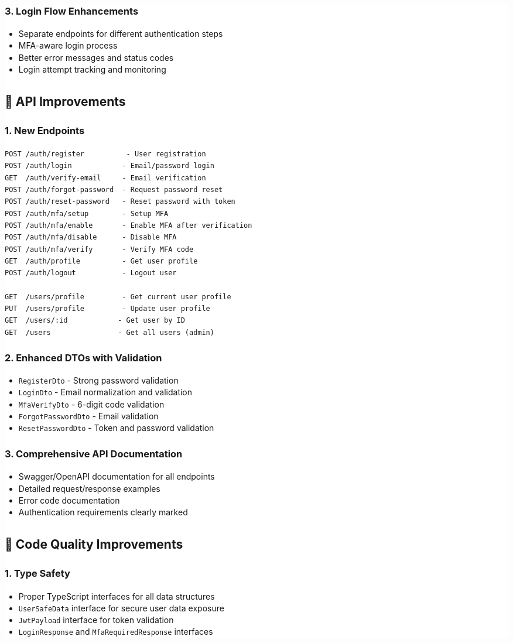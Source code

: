 ### 3. **Login Flow Enhancements**
- Separate endpoints for different authentication steps
- MFA-aware login process
- Better error messages and status codes
- Login attempt tracking and monitoring

## 📝 API Improvements

### 1. **New Endpoints**
```
POST /auth/register          - User registration
POST /auth/login            - Email/password login
GET  /auth/verify-email     - Email verification
POST /auth/forgot-password  - Request password reset
POST /auth/reset-password   - Reset password with token
POST /auth/mfa/setup        - Setup MFA
POST /auth/mfa/enable       - Enable MFA after verification
POST /auth/mfa/disable      - Disable MFA
POST /auth/mfa/verify       - Verify MFA code
GET  /auth/profile          - Get user profile
POST /auth/logout           - Logout user

GET  /users/profile         - Get current user profile
PUT  /users/profile         - Update user profile
GET  /users/:id            - Get user by ID
GET  /users                - Get all users (admin)
```

### 2. **Enhanced DTOs with Validation**
- `RegisterDto` - Strong password validation
- `LoginDto` - Email normalization and validation
- `MfaVerifyDto` - 6-digit code validation
- `ForgotPasswordDto` - Email validation
- `ResetPasswordDto` - Token and password validation

### 3. **Comprehensive API Documentation**
- Swagger/OpenAPI documentation for all endpoints
- Detailed request/response examples
- Error code documentation
- Authentication requirements clearly marked

## 🔧 Code Quality Improvements

### 1. **Type Safety**
- Proper TypeScript interfaces for all data structures
- `UserSafeData` interface for secure user data exposure
- `JwtPayload` interface for token validation
- `LoginResponse` and `MfaRequiredResponse` interfaces
